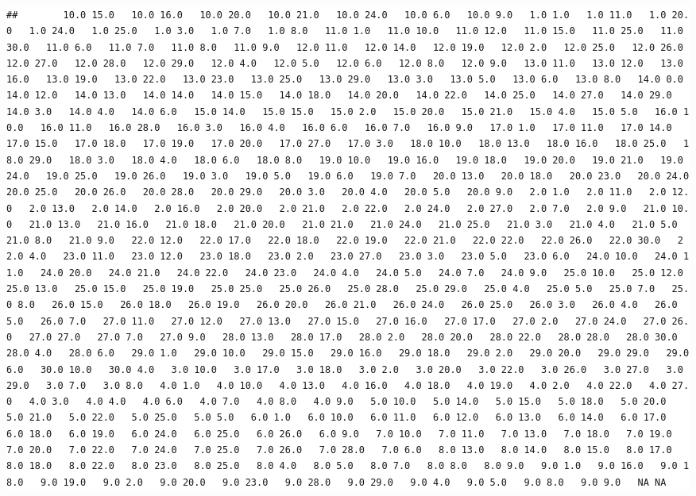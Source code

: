     ##        10.0 15.0   10.0 16.0   10.0 20.0   10.0 21.0   10.0 24.0   10.0 6.0   10.0 9.0   1.0 1.0   1.0 11.0   1.0 20.0   1.0 24.0   1.0 25.0   1.0 3.0   1.0 7.0   1.0 8.0   11.0 1.0   11.0 10.0   11.0 12.0   11.0 15.0   11.0 25.0   11.0 30.0   11.0 6.0   11.0 7.0   11.0 8.0   11.0 9.0   12.0 11.0   12.0 14.0   12.0 19.0   12.0 2.0   12.0 25.0   12.0 26.0   12.0 27.0   12.0 28.0   12.0 29.0   12.0 4.0   12.0 5.0   12.0 6.0   12.0 8.0   12.0 9.0   13.0 11.0   13.0 12.0   13.0 16.0   13.0 19.0   13.0 22.0   13.0 23.0   13.0 25.0   13.0 29.0   13.0 3.0   13.0 5.0   13.0 6.0   13.0 8.0   14.0 0.0   14.0 12.0   14.0 13.0   14.0 14.0   14.0 15.0   14.0 18.0   14.0 20.0   14.0 22.0   14.0 25.0   14.0 27.0   14.0 29.0   14.0 3.0   14.0 4.0   14.0 6.0   15.0 14.0   15.0 15.0   15.0 2.0   15.0 20.0   15.0 21.0   15.0 4.0   15.0 5.0   16.0 10.0   16.0 11.0   16.0 28.0   16.0 3.0   16.0 4.0   16.0 6.0   16.0 7.0   16.0 9.0   17.0 1.0   17.0 11.0   17.0 14.0   17.0 15.0   17.0 18.0   17.0 19.0   17.0 20.0   17.0 27.0   17.0 3.0   18.0 10.0   18.0 13.0   18.0 16.0   18.0 25.0   18.0 29.0   18.0 3.0   18.0 4.0   18.0 6.0   18.0 8.0   19.0 10.0   19.0 16.0   19.0 18.0   19.0 20.0   19.0 21.0   19.0 24.0   19.0 25.0   19.0 26.0   19.0 3.0   19.0 5.0   19.0 6.0   19.0 7.0   20.0 13.0   20.0 18.0   20.0 23.0   20.0 24.0   20.0 25.0   20.0 26.0   20.0 28.0   20.0 29.0   20.0 3.0   20.0 4.0   20.0 5.0   20.0 9.0   2.0 1.0   2.0 11.0   2.0 12.0   2.0 13.0   2.0 14.0   2.0 16.0   2.0 20.0   2.0 21.0   2.0 22.0   2.0 24.0   2.0 27.0   2.0 7.0   2.0 9.0   21.0 10.0   21.0 13.0   21.0 16.0   21.0 18.0   21.0 20.0   21.0 21.0   21.0 24.0   21.0 25.0   21.0 3.0   21.0 4.0   21.0 5.0   21.0 8.0   21.0 9.0   22.0 12.0   22.0 17.0   22.0 18.0   22.0 19.0   22.0 21.0   22.0 22.0   22.0 26.0   22.0 30.0   22.0 4.0   23.0 11.0   23.0 12.0   23.0 18.0   23.0 2.0   23.0 27.0   23.0 3.0   23.0 5.0   23.0 6.0   24.0 10.0   24.0 11.0   24.0 20.0   24.0 21.0   24.0 22.0   24.0 23.0   24.0 4.0   24.0 5.0   24.0 7.0   24.0 9.0   25.0 10.0   25.0 12.0   25.0 13.0   25.0 15.0   25.0 19.0   25.0 25.0   25.0 26.0   25.0 28.0   25.0 29.0   25.0 4.0   25.0 5.0   25.0 7.0   25.0 8.0   26.0 15.0   26.0 18.0   26.0 19.0   26.0 20.0   26.0 21.0   26.0 24.0   26.0 25.0   26.0 3.0   26.0 4.0   26.0 5.0   26.0 7.0   27.0 11.0   27.0 12.0   27.0 13.0   27.0 15.0   27.0 16.0   27.0 17.0   27.0 2.0   27.0 24.0   27.0 26.0   27.0 27.0   27.0 7.0   27.0 9.0   28.0 13.0   28.0 17.0   28.0 2.0   28.0 20.0   28.0 22.0   28.0 28.0   28.0 30.0   28.0 4.0   28.0 6.0   29.0 1.0   29.0 10.0   29.0 15.0   29.0 16.0   29.0 18.0   29.0 2.0   29.0 20.0   29.0 29.0   29.0 6.0   30.0 10.0   30.0 4.0   3.0 10.0   3.0 17.0   3.0 18.0   3.0 2.0   3.0 20.0   3.0 22.0   3.0 26.0   3.0 27.0   3.0 29.0   3.0 7.0   3.0 8.0   4.0 1.0   4.0 10.0   4.0 13.0   4.0 16.0   4.0 18.0   4.0 19.0   4.0 2.0   4.0 22.0   4.0 27.0   4.0 3.0   4.0 4.0   4.0 6.0   4.0 7.0   4.0 8.0   4.0 9.0   5.0 10.0   5.0 14.0   5.0 15.0   5.0 18.0   5.0 20.0   5.0 21.0   5.0 22.0   5.0 25.0   5.0 5.0   6.0 1.0   6.0 10.0   6.0 11.0   6.0 12.0   6.0 13.0   6.0 14.0   6.0 17.0   6.0 18.0   6.0 19.0   6.0 24.0   6.0 25.0   6.0 26.0   6.0 9.0   7.0 10.0   7.0 11.0   7.0 13.0   7.0 18.0   7.0 19.0   7.0 20.0   7.0 22.0   7.0 24.0   7.0 25.0   7.0 26.0   7.0 28.0   7.0 6.0   8.0 13.0   8.0 14.0   8.0 15.0   8.0 17.0   8.0 18.0   8.0 22.0   8.0 23.0   8.0 25.0   8.0 4.0   8.0 5.0   8.0 7.0   8.0 8.0   8.0 9.0   9.0 1.0   9.0 16.0   9.0 18.0   9.0 19.0   9.0 2.0   9.0 20.0   9.0 23.0   9.0 28.0   9.0 29.0   9.0 4.0   9.0 5.0   9.0 8.0   9.0 9.0   NA NA